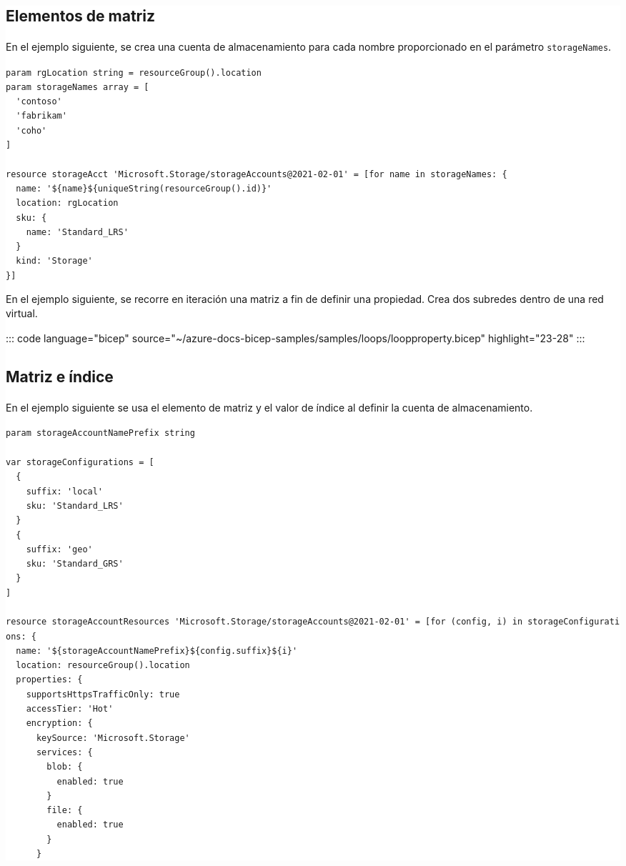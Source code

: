 ## <a name="array-elements"></a>Elementos de matriz

En el ejemplo siguiente, se crea una cuenta de almacenamiento para cada nombre proporcionado en el parámetro `storageNames`.

```bicep
param rgLocation string = resourceGroup().location
param storageNames array = [
  'contoso'
  'fabrikam'
  'coho'
]

resource storageAcct 'Microsoft.Storage/storageAccounts@2021-02-01' = [for name in storageNames: {
  name: '${name}${uniqueString(resourceGroup().id)}'
  location: rgLocation
  sku: {
    name: 'Standard_LRS'
  }
  kind: 'Storage'
}]
```

En el ejemplo siguiente, se recorre en iteración una matriz a fin de definir una propiedad. Crea dos subredes dentro de una red virtual.

::: code language="bicep" source="~/azure-docs-bicep-samples/samples/loops/loopproperty.bicep" highlight="23-28" :::

## <a name="array-and-index"></a>Matriz e índice

En el ejemplo siguiente se usa el elemento de matriz y el valor de índice al definir la cuenta de almacenamiento.

```bicep
param storageAccountNamePrefix string

var storageConfigurations = [
  {
    suffix: 'local'
    sku: 'Standard_LRS'
  }
  {
    suffix: 'geo'
    sku: 'Standard_GRS'
  }
]

resource storageAccountResources 'Microsoft.Storage/storageAccounts@2021-02-01' = [for (config, i) in storageConfigurations: {
  name: '${storageAccountNamePrefix}${config.suffix}${i}'
  location: resourceGroup().location
  properties: {
    supportsHttpsTrafficOnly: true
    accessTier: 'Hot'
    encryption: {
      keySource: 'Microsoft.Storage'
      services: {
        blob: {
          enabled: true
        }
        file: {
          enabled: true
        }
      }
```